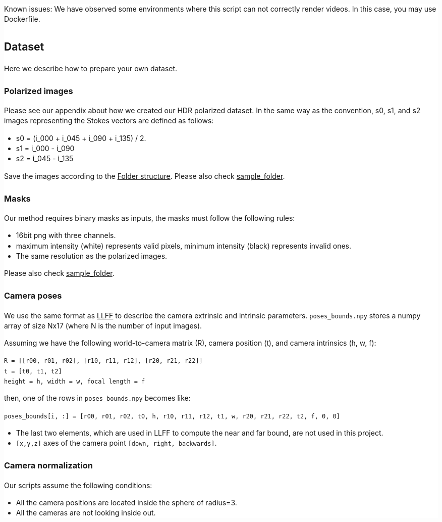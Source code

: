 Known issues: We have observed some environments where this script can not correctly render videos. In this case, you may use Dockerfile.

## Dataset
Here we describe how to prepare your own dataset.

### Polarized images
Please see our appendix about how we created our HDR polarized dataset. In the same way as the convention, s0, s1, and s2 images representing the Stokes vectors are defined as follows:

   - s0 = (i_000 + i_045 + i_090 + i_135) / 2.
   - s1 = i_000 - i_090
   - s2 = i_045 - i_135

Save the images according to the [Folder structure](#folder-structure). Please also check [sample_folder](./images/sample_folder).


### Masks
Our method requires binary masks as inputs, the masks must follow the following rules:

- 16bit png with three channels.
- maximum intensity (white) represents valid pixels, minimum intensity (black) represents invalid ones.
- The same resolution as the polarized images.

Please also check [sample_folder](./images/sample_folder).


### Camera poses
We use the same format as [LLFF](https://github.com/Fyusion/LLFF) to describe the camera extrinsic and intrinsic parameters.
`poses_bounds.npy` stores a numpy array of size Nx17 (where N is the number of input images).

Assuming we have the following world-to-camera matrix (R), camera position (t), and camera intrinsics (h, w, f):
```
R = [[r00, r01, r02], [r10, r11, r12], [r20, r21, r22]]
t = [t0, t1, t2]
height = h, width = w, focal length = f
```
then, one of the rows in `poses_bounds.npy` becomes like:
```
poses_bounds[i, :] = [r00, r01, r02, t0, h, r10, r11, r12, t1, w, r20, r21, r22, t2, f, 0, 0]
```
- The last two elements, which are used in LLFF to compute the near and far bound, are not used 
in this project.
- `[x,y,z]` axes of the camera point `[down, right, backwards]`.

### Camera normalization
Our scripts assume the following conditions:

- All the camera positions are located inside the sphere of radius=3.
- All the cameras are not looking inside out.
